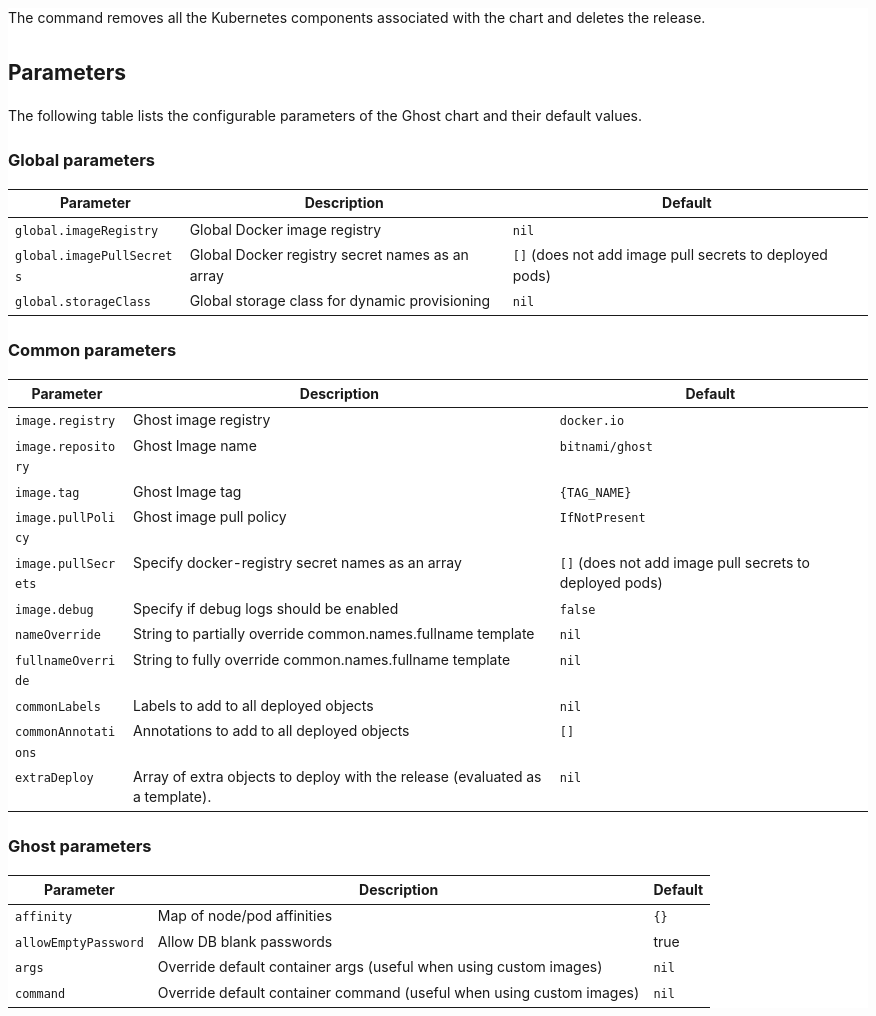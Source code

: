 The command removes all the Kubernetes components associated with the chart and deletes the release.

## Parameters

The following table lists the configurable parameters of the Ghost chart and their default values.

### Global parameters

| Parameter                                   | Description                                                                                                           | Default                                                      |
|---------------------------------------------|-----------------------------------------------------------------------------------------------------------------------|--------------------------------------------------------------|
| `global.imageRegistry`                      | Global Docker image registry                                                                                          | `nil`                                                        |
| `global.imagePullSecrets`                   | Global Docker registry secret names as an array                                                                       | `[]` (does not add image pull secrets to deployed pods)      |
| `global.storageClass`                       | Global storage class for dynamic provisioning                                                                         | `nil`                                                        |

### Common parameters

| Parameter                                   | Description                                                                                                           | Default                                                      |
|---------------------------------------------|-----------------------------------------------------------------------------------------------------------------------|--------------------------------------------------------------|
| `image.registry`                            | Ghost image registry                                                                                                  | `docker.io`                                                  |
| `image.repository`                          | Ghost Image name                                                                                                      | `bitnami/ghost`                                              |
| `image.tag`                                 | Ghost Image tag                                                                                                       | `{TAG_NAME}`                                                 |
| `image.pullPolicy`                          | Ghost image pull policy                                                                                               | `IfNotPresent`                                               |
| `image.pullSecrets`                         | Specify docker-registry secret names as an array                                                                      | `[]` (does not add image pull secrets to deployed pods)      |
| `image.debug`                               | Specify if debug logs should be enabled                                                                               | `false`                                                      |
| `nameOverride`                              | String to partially override common.names.fullname template                                                           | `nil`                                                        |
| `fullnameOverride`                          | String to fully override common.names.fullname template                                                               | `nil`                                                        |
| `commonLabels`                              | Labels to add to all deployed objects                                                                                 | `nil`                                                        |
| `commonAnnotations`                         | Annotations to add to all deployed objects                                                                            | `[]`                                                         |
| `extraDeploy`                               | Array of extra objects to deploy with the release (evaluated as a template).                                          | `nil`                                                        |

### Ghost parameters

| Parameter                                   | Description                                                                                                           | Default                                                      |
|---------------------------------------------|-----------------------------------------------------------------------------------------------------------------------|--------------------------------------------------------------|
| `affinity`                                  | Map of node/pod affinities                                                                                            | `{}`                                                         |
| `allowEmptyPassword`                        | Allow DB blank passwords                                                                                              | true                                                         |
| `args`                                      | Override default container args (useful when using custom images)                                                     | `nil`                                                        |
| `command`                                   | Override default container command (useful when using custom images)                                                  | `nil`                                                        |